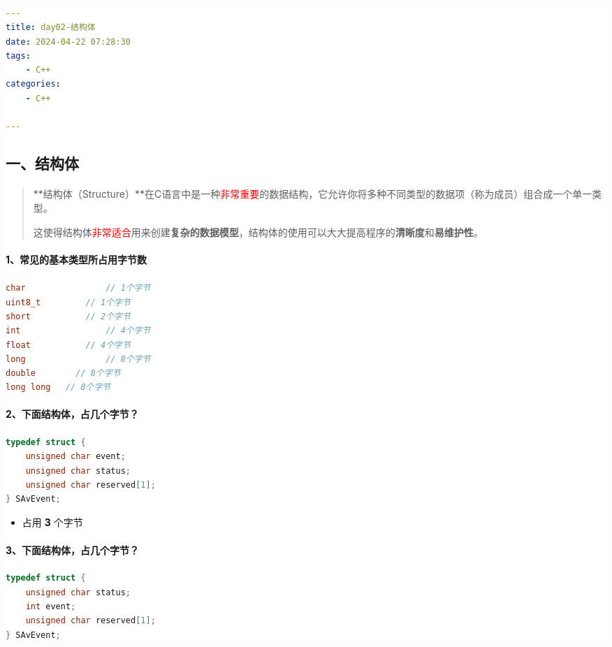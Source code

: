 ```yaml
---
title: day02-结构体
date: 2024-04-22 07:28:30
tags: 
	- C++
categories: 
	- C++

---
```


## 一、结构体

> **结构体（Structure）**在C语言中是一种<font color="red">非常重要</font>的数据结构，它允许你将多种不同类型的数据项（称为成员）组合成一个单一类型。
>
> 这使得结构体<font color="red">非常适合</font>用来创建**复杂的数据模型**，结构体的使用可以大大提高程序的**清晰度**和**易维护性**。



#### 1、常见的基本类型所占用字节数

```c
char 				// 1个字节
uint8_t 		// 1个字节
short 			// 2个字节
int 				// 4个字节
float 			// 4个字节
long				// 8个字节
double		  // 8个字节
long long 	// 8个字节
```



#### 2、下面结构体，占几个字节？

```c
typedef struct {
    unsigned char event;
    unsigned char status;
    unsigned char reserved[1];
} SAvEvent;
```

- 占用 **3** 个字节



#### 3、下面结构体，占几个字节？

```c
typedef struct {
    unsigned char status;
    int event;
    unsigned char reserved[1];
} SAvEvent;
```
